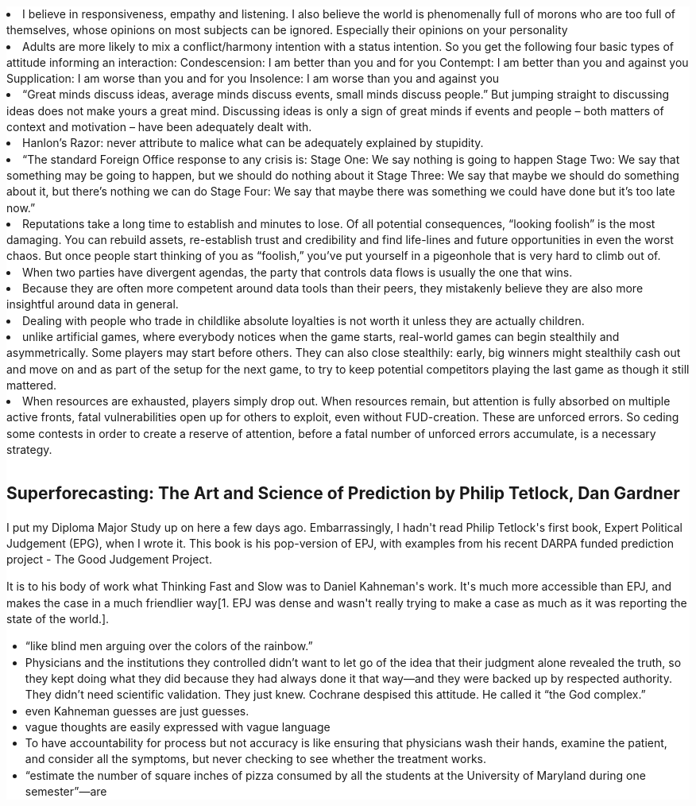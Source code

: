 <li>I believe in responsiveness, empathy and listening. I also believe the world is phenomenally full of morons who are too full of themselves, whose opinions on most subjects can be ignored. Especially their opinions on your personality</li>
<li>Adults are more likely to mix a conflict/harmony intention with a status intention. So you get the following four basic types of attitude informing an interaction: Condescension: I am better than you and for you Contempt: I am better than you and against you Supplication: I am worse than you and for you Insolence: I am worse than you and against you</li>
<li>“Great minds discuss ideas, average minds discuss events, small minds discuss people.” But jumping straight to discussing ideas does not make yours a great mind. Discussing ideas is only a sign of great minds if events and people – both matters of context and motivation – have been adequately dealt with.</li>
<li>Hanlon’s Razor: never attribute to malice what can be adequately explained by stupidity.</li>
<li>“The standard Foreign Office response to any crisis is: Stage One: We say nothing is going to happen Stage Two: We say that something may be going to happen, but we should do nothing about it Stage Three: We say that maybe we should do something about it, but there’s nothing we can do Stage Four: We say that maybe there was something we could have done but it’s too late now.”</li>
<li>Reputations take a long time to establish and minutes to lose. Of all potential consequences, “looking foolish” is the most damaging. You can rebuild assets, re-establish trust and credibility and find life-lines and future opportunities in even the worst chaos. But once people start thinking of you as “foolish,” you’ve put yourself in a pigeonhole that is very hard to climb out of.</li>
<li>When two parties have divergent agendas, the party that controls data flows is usually the one that wins.</li>
<li>Because they are often more competent around data tools than their peers, they mistakenly believe they are also more insightful around data in general.</li>
<li>Dealing with people who trade in childlike absolute loyalties is not worth it unless they are actually children.</li>
<li>unlike artificial games, where everybody notices when the game starts, real-world games can begin stealthily and asymmetrically. Some players may start before others. They can also close stealthily: early, big winners might stealthily cash out and move on and as part of the setup for the next game, to try to keep potential competitors playing the last game as though it still mattered.</li>
<li>When resources are exhausted, players simply drop out. When resources remain, but attention is fully absorbed on multiple active fronts, fatal vulnerabilities open up for others to exploit, even without FUD-creation. These are unforced errors. So ceding some contests in order to create a reserve of attention, before a fatal number of unforced errors accumulate, is a necessary strategy.</li>
</ul>
<h2>Superforecasting: The Art and Science of Prediction by Philip Tetlock, Dan Gardner</h2>
<p><iframe style="width: 120px; height: 240px;" src="//ws-eu.amazon-adsystem.com/widgets/q?ServiceVersion=20070822&amp;OneJS=1&amp;Operation=GetAdHtml&amp;MarketPlace=GB&amp;source=ss&amp;ref=ss_til&amp;ad_type=product_link&amp;tracking_id=notioparal-21&amp;marketplace=amazon&amp;region=GB&amp;placement=184794714X&amp;asins=184794714X&amp;linkId=&amp;show_border=true&amp;link_opens_in_new_window=true" width="300" height="150" frameborder="0" marginwidth="0" marginheight="0" scrolling="no"><br />
</iframe>I put my Diploma Major Study up on here a few days ago. Embarrassingly, I hadn't read Philip Tetlock's first book, Expert Political Judgement (EPG), when I wrote it. This book is his pop-version of EPJ, with examples from his recent DARPA funded prediction project - The Good Judgement Project.</p>
<p>It is to his body of work what Thinking Fast and Slow was to Daniel Kahneman's work. It's much more accessible than EPJ, and makes the case in a much friendlier way[1. EPJ was dense and wasn't really trying to make a case as much as it was reporting the state of the world.].</p>
<ul class="quotes-i-like">
<li>“like blind men arguing over the colors of the rainbow.”</li>
<li>Physicians and the institutions they controlled didn’t want to let go of the idea that their judgment alone revealed the truth, so they kept doing what they did because they had always done it that way—and they were backed up by respected authority. They didn’t need scientific validation. They just knew. Cochrane despised this attitude. He called it “the God complex.”</li>
<li>even Kahneman guesses are just guesses.</li>
<li>vague thoughts are easily expressed with vague language</li>
<li>To have accountability for process but not accuracy is like ensuring that physicians wash their hands, examine the patient, and consider all the symptoms, but never checking to see whether the treatment works.</li>
<li>“estimate the number of square inches of pizza consumed by all the students at the University of Maryland during one semester”—are</li>

[^1]: EPJ was dense and wasn't really trying to make a case as much as it was reporting the state of the world.